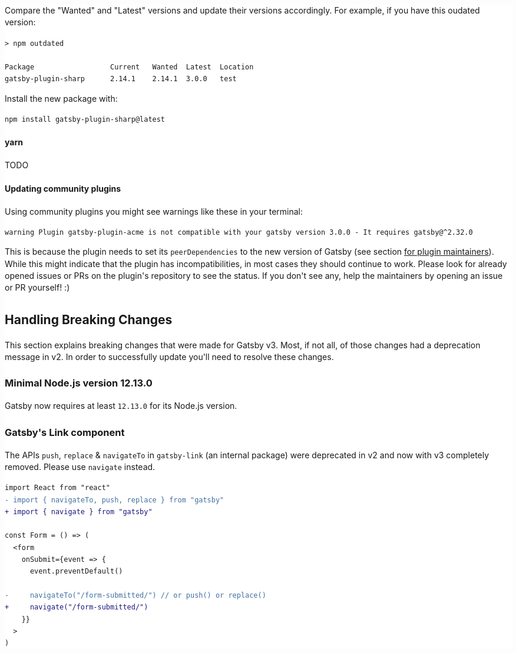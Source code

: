 Compare the "Wanted" and "Latest" versions and update their versions accordingly. For example, if you have this oudated version:

```shell
> npm outdated

Package                  Current   Wanted  Latest  Location
gatsby-plugin-sharp      2.14.1    2.14.1  3.0.0   test
```

Install the new package with:

```shell
npm install gatsby-plugin-sharp@latest
```

#### yarn

TODO

#### Updating community plugins

Using community plugins you might see warnings like these in your terminal:

```shell
warning Plugin gatsby-plugin-acme is not compatible with your gatsby version 3.0.0 - It requires gatsby@^2.32.0
```

This is because the plugin needs to set its `peerDependencies` to the new version of Gatsby (see section [for plugin maintainers](#for-plugin-maintainers)). While this might indicate that the plugin has incompatibilities, in most cases they should continue to work. Please look for already opened issues or PRs on the plugin's repository to see the status. If you don't see any, help the maintainers by opening an issue or PR yourself! :)

## Handling Breaking Changes

This section explains breaking changes that were made for Gatsby v3. Most, if not all, of those changes had a deprecation message in v2. In order to successfully update you'll need to resolve these changes.

### Minimal Node.js version 12.13.0

Gatsby now requires at least `12.13.0` for its Node.js version.

### Gatsby's Link component

The APIs `push`, `replace` & `navigateTo` in `gatsby-link` (an internal package) were deprecated in v2 and now with v3 completely removed. Please use `navigate` instead.

```diff
import React from "react"
- import { navigateTo, push, replace } from "gatsby"
+ import { navigate } from "gatsby"

const Form = () => (
  <form
    onSubmit={event => {
      event.preventDefault()

-     navigateTo("/form-submitted/") // or push() or replace()
+     navigate("/form-submitted/")
    }}
  >
)
```
